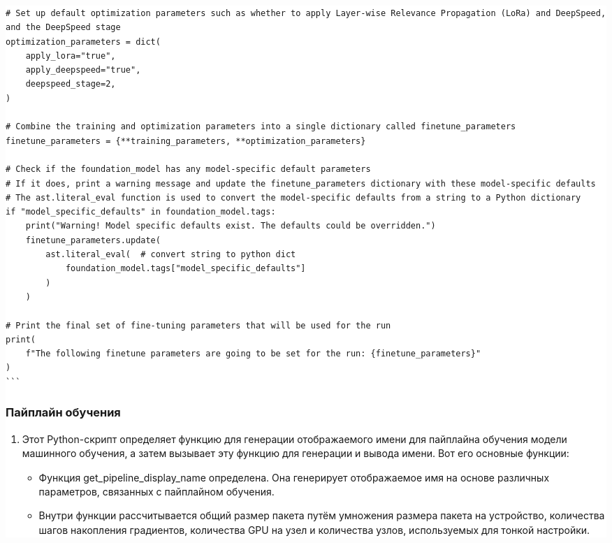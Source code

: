     # Set up default optimization parameters such as whether to apply Layer-wise Relevance Propagation (LoRa) and DeepSpeed, and the DeepSpeed stage
    optimization_parameters = dict(
        apply_lora="true",
        apply_deepspeed="true",
        deepspeed_stage=2,
    )
    
    # Combine the training and optimization parameters into a single dictionary called finetune_parameters
    finetune_parameters = {**training_parameters, **optimization_parameters}
    
    # Check if the foundation_model has any model-specific default parameters
    # If it does, print a warning message and update the finetune_parameters dictionary with these model-specific defaults
    # The ast.literal_eval function is used to convert the model-specific defaults from a string to a Python dictionary
    if "model_specific_defaults" in foundation_model.tags:
        print("Warning! Model specific defaults exist. The defaults could be overridden.")
        finetune_parameters.update(
            ast.literal_eval(  # convert string to python dict
                foundation_model.tags["model_specific_defaults"]
            )
        )
    
    # Print the final set of fine-tuning parameters that will be used for the run
    print(
        f"The following finetune parameters are going to be set for the run: {finetune_parameters}"
    )
    ```

### Пайплайн обучения

1. Этот Python-скрипт определяет функцию для генерации отображаемого имени для пайплайна обучения модели машинного обучения, а затем вызывает эту функцию для генерации и вывода имени. Вот его основные функции:

    - Функция get_pipeline_display_name определена. Она генерирует отображаемое имя на основе различных параметров, связанных с пайплайном обучения.

    - Внутри функции рассчитывается общий размер пакета путём умножения размера пакета на устройство, количества шагов накопления градиентов, количества GPU на узел и количества узлов, используемых для тонкой настройки.
